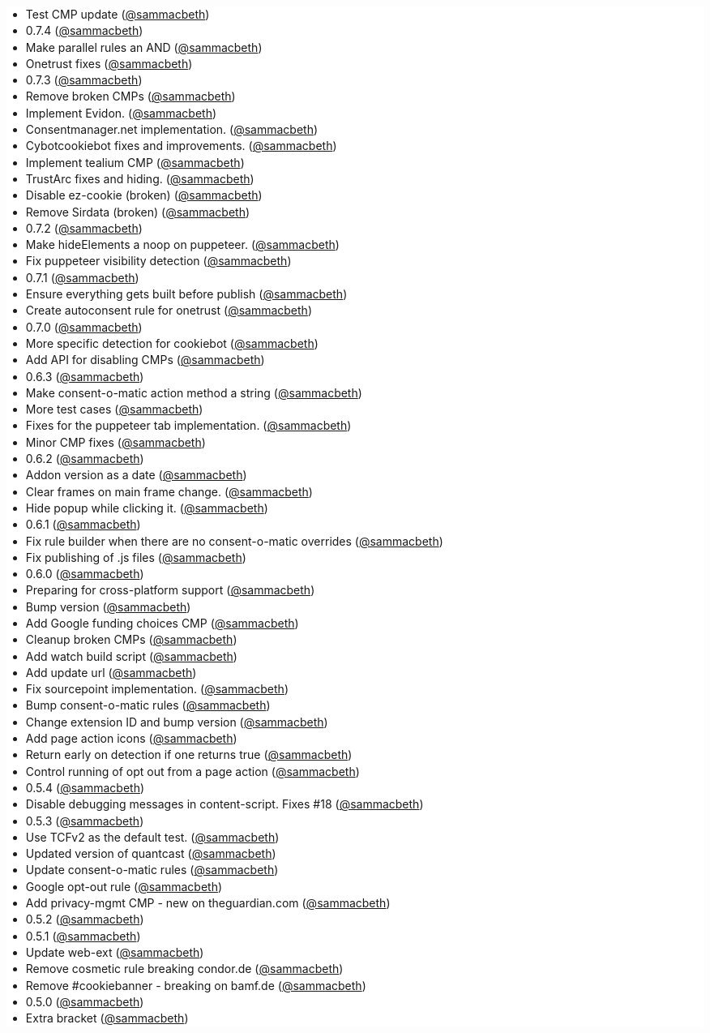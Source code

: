- Test CMP update ([@sammacbeth](https://github.com/sammacbeth))
- 0.7.4 ([@sammacbeth](https://github.com/sammacbeth))
- Make parallel rules an AND ([@sammacbeth](https://github.com/sammacbeth))
- Onetrust fixes ([@sammacbeth](https://github.com/sammacbeth))
- 0.7.3 ([@sammacbeth](https://github.com/sammacbeth))
- Remove broken CMPs ([@sammacbeth](https://github.com/sammacbeth))
- Implement Evidon. ([@sammacbeth](https://github.com/sammacbeth))
- Consentmanager.net implementation. ([@sammacbeth](https://github.com/sammacbeth))
- Cybotcookiebot fixes and improvements. ([@sammacbeth](https://github.com/sammacbeth))
- Implement tealium CMP ([@sammacbeth](https://github.com/sammacbeth))
- TrustArc fixes and hiding. ([@sammacbeth](https://github.com/sammacbeth))
- Disable ez-cookie (broken) ([@sammacbeth](https://github.com/sammacbeth))
- Remove Sirdata (broken) ([@sammacbeth](https://github.com/sammacbeth))
- 0.7.2 ([@sammacbeth](https://github.com/sammacbeth))
- Make hideElements a noop on puppeteer. ([@sammacbeth](https://github.com/sammacbeth))
- Fix puppeteer visibility detection ([@sammacbeth](https://github.com/sammacbeth))
- 0.7.1 ([@sammacbeth](https://github.com/sammacbeth))
- Ensure everything gets built before publish ([@sammacbeth](https://github.com/sammacbeth))
- Create autoconsent rule for onetrust ([@sammacbeth](https://github.com/sammacbeth))
- 0.7.0 ([@sammacbeth](https://github.com/sammacbeth))
- More specific detection for cookiebot ([@sammacbeth](https://github.com/sammacbeth))
- Add API for disabling CMPs ([@sammacbeth](https://github.com/sammacbeth))
- 0.6.3 ([@sammacbeth](https://github.com/sammacbeth))
- Make consent-o-matic action method a string ([@sammacbeth](https://github.com/sammacbeth))
- More test cases ([@sammacbeth](https://github.com/sammacbeth))
- Fixes for the puppeteer tab implementation. ([@sammacbeth](https://github.com/sammacbeth))
- Minor CMP fixes ([@sammacbeth](https://github.com/sammacbeth))
- 0.6.2 ([@sammacbeth](https://github.com/sammacbeth))
- Addon version as a date ([@sammacbeth](https://github.com/sammacbeth))
- Clear frames on main frame change. ([@sammacbeth](https://github.com/sammacbeth))
- Hide popup while clicking it. ([@sammacbeth](https://github.com/sammacbeth))
- 0.6.1 ([@sammacbeth](https://github.com/sammacbeth))
- Fix rule builder when there are no consent-o-matic overrides ([@sammacbeth](https://github.com/sammacbeth))
- Fix publishing of .js files ([@sammacbeth](https://github.com/sammacbeth))
- 0.6.0 ([@sammacbeth](https://github.com/sammacbeth))
- Preparing for cross-platform support ([@sammacbeth](https://github.com/sammacbeth))
- Bump version ([@sammacbeth](https://github.com/sammacbeth))
- Add Google funding choices CMP ([@sammacbeth](https://github.com/sammacbeth))
- Cleanup broken CMPs ([@sammacbeth](https://github.com/sammacbeth))
- Add watch build script ([@sammacbeth](https://github.com/sammacbeth))
- Add update url ([@sammacbeth](https://github.com/sammacbeth))
- Fix sourcepoint implementation. ([@sammacbeth](https://github.com/sammacbeth))
- Bump consent-o-matic rules ([@sammacbeth](https://github.com/sammacbeth))
- Change extension ID and bump version ([@sammacbeth](https://github.com/sammacbeth))
- Add page action icons ([@sammacbeth](https://github.com/sammacbeth))
- Return early on detection if one returns true ([@sammacbeth](https://github.com/sammacbeth))
- Control running of opt out from a page action ([@sammacbeth](https://github.com/sammacbeth))
- 0.5.4 ([@sammacbeth](https://github.com/sammacbeth))
- Disable debugging messages in content-script. Fixes #18 ([@sammacbeth](https://github.com/sammacbeth))
- 0.5.3 ([@sammacbeth](https://github.com/sammacbeth))
- Use TCFv2 as the default test. ([@sammacbeth](https://github.com/sammacbeth))
- Updated version of quantcast ([@sammacbeth](https://github.com/sammacbeth))
- Update consent-o-matic rules ([@sammacbeth](https://github.com/sammacbeth))
- Google opt-out rule ([@sammacbeth](https://github.com/sammacbeth))
- Add privacy-mgmt CMP - new on theguardian.com ([@sammacbeth](https://github.com/sammacbeth))
- 0.5.2 ([@sammacbeth](https://github.com/sammacbeth))
- 0.5.1 ([@sammacbeth](https://github.com/sammacbeth))
- Update web-ext ([@sammacbeth](https://github.com/sammacbeth))
- Remove cosmetic rule breaking condor.de ([@sammacbeth](https://github.com/sammacbeth))
- Remove #cookiebanner - breaking on bamf.de ([@sammacbeth](https://github.com/sammacbeth))
- 0.5.0 ([@sammacbeth](https://github.com/sammacbeth))
- Extra bracket ([@sammacbeth](https://github.com/sammacbeth))